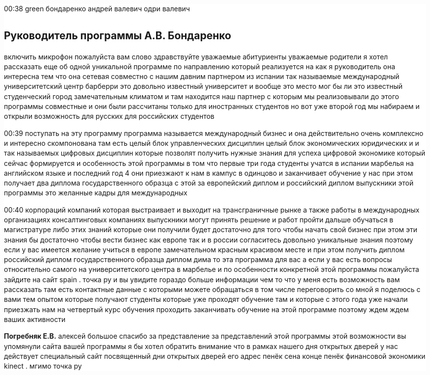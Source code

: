 00:38 green бондаренко андрей валевич одри валевич 


Руководитель программы А.В. Бондаренко
--------------------------------------

включить микрофон
пожалуйста вам слово здравствуйте уважаемые абитуриенты уважаемые
родители я хотел рассказать еще об одной уникальной программе по
направлению который реализуется на как я руководитель она интересна тем
что она сетевая совместно с нашим давним партнером из испании так
называемые международный университетский центр барберри это довольно
известный университет и вообще это место мог бы ли это известный
студенческий город замечательным климатом и там находится наш партнер с
которым мы реализовывали до этого программы совместные и они были
рассчитаны только для иностранных студентов но вот уже второй год мы
набираем и открыли возможность для русских для российских студентов

00:39 поступать на эту программу программа называется международный
бизнес и она действительно очень комплексно и интересно скомпонована там
есть целый блок управленческих дисциплин целый блок экономических
юридических и и так называемых цифровых дисциплин которые позволят
получить нужные знания для успеха цифровой экономике который сейчас
формируется и особенность этой программы в том что первые три года
студенты учатся в испании марбелья на английском языке и последний год 4
они приезжают к нам в кампус в одинцово и заканчивает обучение у нас при
этом получает два диплома государственного образца с этой за европейский
диплом и российский диплом выпускники этой программы это желанные кадры
для международных

00:40 корпораций компаний которая выстраивает и выходит на
трансграничные рынке а также работы в международных организациях
консалтинговых компаниях выпускники могут принять решение и работ пройти
дальше обучаться в магистратуре либо этих знаний которые они получили
будет достаточно для того чтобы начать свой бизнес при этом эти знания
бы достаточно чтобы вести бизнес как европе так и в россии согласитесь
довольно уникальные знания поэтому если у вас имеется желание учиться в
европе замечательном красным красивом месте и при этом получить диплом
российский диплом государственного образца диплом дима то эта программа
для вас а если у вас есть вопросы относительно самого на
университетского центра в марбелье и по особенности конкретной этой
программы пожалуйста зайдите на сайт spain . точка ру и вы увидите гораздо больше информации чем то что у
меня есть возможность вам рассказать там есть контактные данные с
которыми можете обращаться в том числе переговорить со мной я поделюсь с
вами тем опытом которые получают студенты которые уже проходят обучение
там и которые с этого года уже начали приезжать нам на четвертый курс
обучения проходить заканчивать обучение на этой программе поэтому ждем
ждем ваших активности 


**Погребняк Е.В.** алексей большое спасибо за представление за
представлений этой программы этой возможности вы упомянули сайта вашей
программы я бы хотел обратить внимание что в рамках нашего дня открытых
дверей у нас действует специальный сайт посвященный дни открытых дверей
его адрес пенёк сена конце пенёк финансовой экономики kinect . мгимо
точка ру
